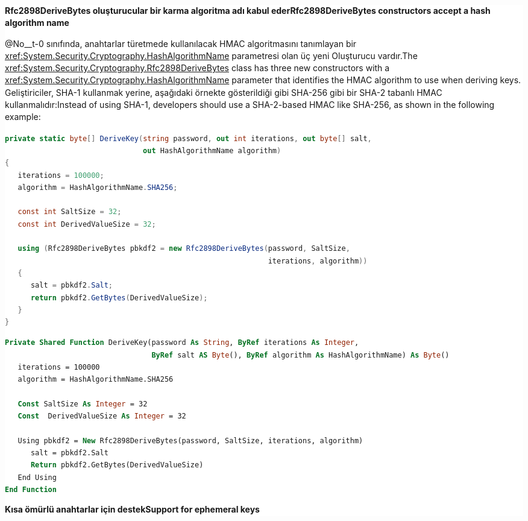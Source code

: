 <span data-ttu-id="ce747-225">**Rfc2898DeriveBytes oluşturucular bir karma algoritma adı kabul eder**</span><span class="sxs-lookup"><span data-stu-id="ce747-225">**Rfc2898DeriveBytes constructors accept a hash algorithm name**</span></span>

<span data-ttu-id="ce747-226">@No__t-0 sınıfında, anahtarlar türetmede kullanılacak HMAC algoritmasını tanımlayan bir <xref:System.Security.Cryptography.HashAlgorithmName> parametresi olan üç yeni Oluşturucu vardır.</span><span class="sxs-lookup"><span data-stu-id="ce747-226">The <xref:System.Security.Cryptography.Rfc2898DeriveBytes> class has three new constructors with a <xref:System.Security.Cryptography.HashAlgorithmName> parameter that identifies the HMAC algorithm to use when deriving keys.</span></span> <span data-ttu-id="ce747-227">Geliştiriciler, SHA-1 kullanmak yerine, aşağıdaki örnekte gösterildiği gibi SHA-256 gibi bir SHA-2 tabanlı HMAC kullanmalıdır:</span><span class="sxs-lookup"><span data-stu-id="ce747-227">Instead of using SHA-1, developers should use a SHA-2-based HMAC like SHA-256, as shown in the following example:</span></span>

```csharp
private static byte[] DeriveKey(string password, out int iterations, out byte[] salt,
                                out HashAlgorithmName algorithm)
{
   iterations = 100000;
   algorithm = HashAlgorithmName.SHA256;

   const int SaltSize = 32;
   const int DerivedValueSize = 32;

   using (Rfc2898DeriveBytes pbkdf2 = new Rfc2898DeriveBytes(password, SaltSize,
                                                             iterations, algorithm))
   {
      salt = pbkdf2.Salt;
      return pbkdf2.GetBytes(DerivedValueSize);
   }
}
```

```vb
Private Shared Function DeriveKey(password As String, ByRef iterations As Integer,
                                  ByRef salt AS Byte(), ByRef algorithm As HashAlgorithmName) As Byte()
   iterations = 100000
   algorithm = HashAlgorithmName.SHA256

   Const SaltSize As Integer = 32
   Const  DerivedValueSize As Integer = 32

   Using pbkdf2 = New Rfc2898DeriveBytes(password, SaltSize, iterations, algorithm)
      salt = pbkdf2.Salt
      Return pbkdf2.GetBytes(DerivedValueSize)
   End Using
End Function
```

<span data-ttu-id="ce747-228">**Kısa ömürlü anahtarlar için destek**</span><span class="sxs-lookup"><span data-stu-id="ce747-228">**Support for ephemeral keys**</span></span>
